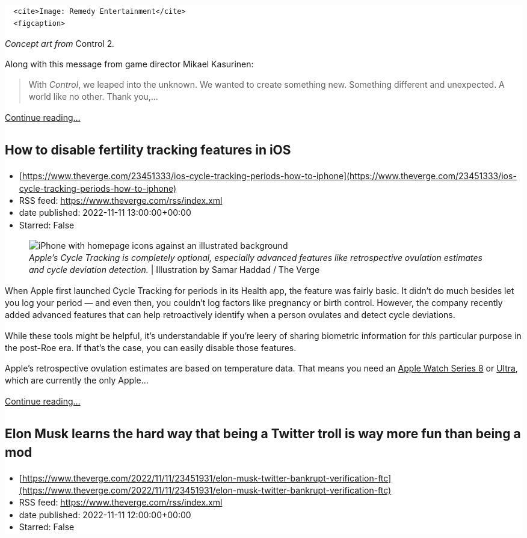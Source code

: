       <cite>Image: Remedy Entertainment</cite>
      <figcaption>
<em>Concept art from </em>Control 2<em>.</em>
</figcaption>
  </figure>
</div>
<p id="2I2PTa">Along with this message from game director Mikael Kasurinen:</p>
<blockquote>
<p id="OsFOEZ">With <em>Control</em>, we leaped into the unknown. We wanted to create something new. Something different and unexpected. A world like no other. Thank you,...</p>
</blockquote>
  <p>
    <a href="https://www.theverge.com/2022/11/11/23453049/control-2-sequel-remedy-entertainment">Continue reading&hellip;</a>
  </p>

## How to disable fertility tracking features in iOS
 - [https://www.theverge.com/23451333/ios-cycle-tracking-periods-how-to-iphone](https://www.theverge.com/23451333/ios-cycle-tracking-periods-how-to-iphone)
 - RSS feed: https://www.theverge.com/rss/index.xml
 - date published: 2022-11-11 13:00:00+00:00
 - Starred: False

<figure>
      <img alt="iPhone with homepage icons against an illustrated background" src="https://cdn.vox-cdn.com/thumbor/T1nzoBfOxqeqq7WLtC7Z2fj2UUo=/0x0:2040x1360/1310x873/cdn.vox-cdn.com/uploads/chorus_image/image/71614173/HT015_S_Haddad_ios_iphone_14_01.0.jpg" />
        <figcaption><em>Apple’s Cycle Tracking is completely optional, especially advanced features like retrospective ovulation estimates and cycle deviation detection.</em> | Illustration by Samar Haddad / The Verge</figcaption>
    </figure>

  <p id="9X8HHM">When Apple first launched Cycle Tracking for periods in its Health app, the feature was fairly basic. It didn’t do much besides let you log your period — and even then, you couldn’t log factors like pregnancy or birth control. However, the company recently added advanced features that can help retroactively identify when a person ovulates and detect cycle deviations. </p>
<p id="4ad0Uo">While these tools might be helpful, it’s understandable if you’re leery of sharing biometric information for <em>this</em> particular purpose in the post-Roe era. If that’s the case, you can easily disable those features.</p>
<p id="v9Je4q">Apple’s retrospective ovulation estimates are based on temperature data. That means you need an <a href="https://www.theverge.com/23353756/apple-watch-series-8-review-smartwatch-wearables">Apple Watch Series 8</a> or <a href="https://www.theverge.com/23363948/apple-watch-ultra-review-rugged-smartwatch-gps">Ultra</a>, which are currently the only Apple...</p>
  <p>
    <a href="https://www.theverge.com/23451333/ios-cycle-tracking-periods-how-to-iphone">Continue reading&hellip;</a>
  </p>

## Elon Musk learns the hard way that being a Twitter troll is way more fun than being a mod
 - [https://www.theverge.com/2022/11/11/23451931/elon-musk-twitter-bankrupt-verification-ftc](https://www.theverge.com/2022/11/11/23451931/elon-musk-twitter-bankrupt-verification-ftc)
 - RSS feed: https://www.theverge.com/rss/index.xml
 - date published: 2022-11-11 12:00:00+00:00
 - Starred: False
